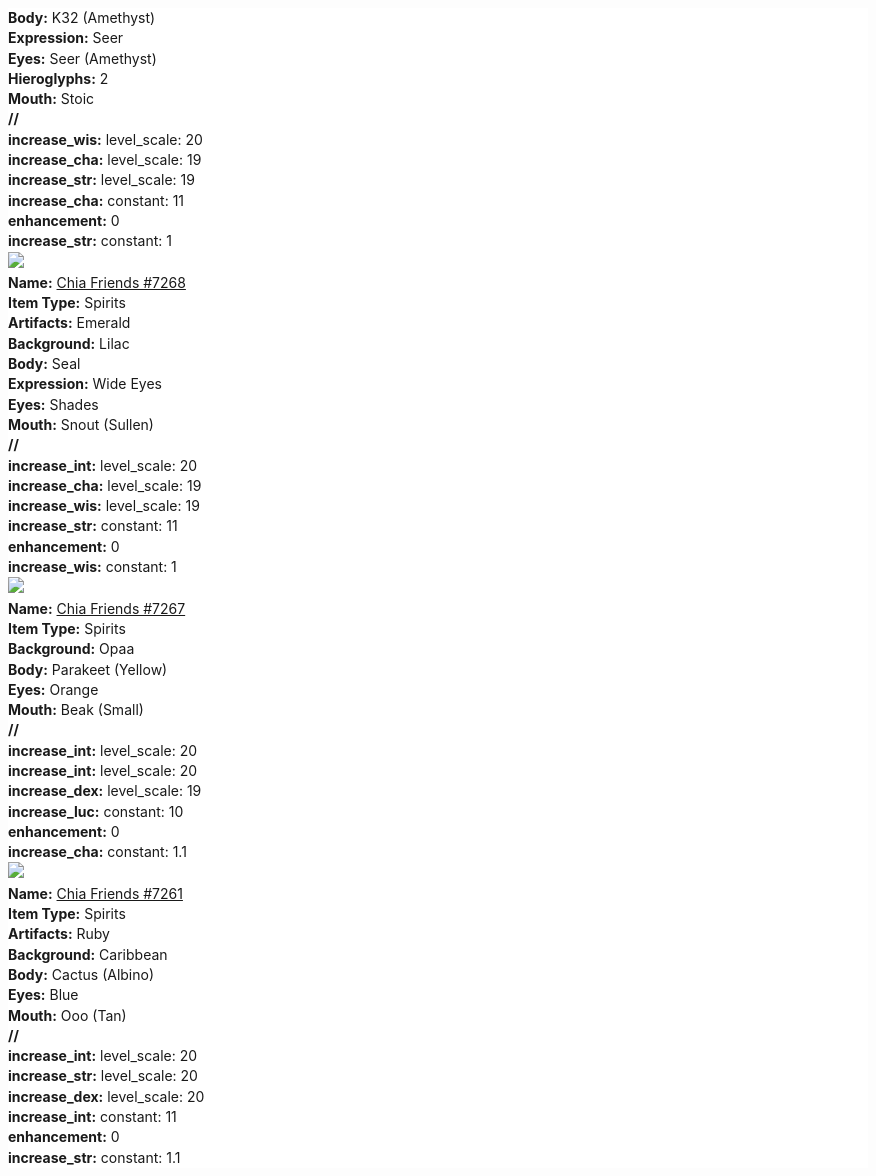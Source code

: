 <div><strong>Body:</strong> K32 (Amethyst)</div>
<div><strong>Expression:</strong> Seer</div>
<div><strong>Eyes:</strong> Seer (Amethyst)</div>
<div><strong>Hieroglyphs:</strong> 2</div>
<div><strong>Mouth:</strong> Stoic</div>
<div><strong>//</strong></div><div><strong>increase_wis:</strong> level_scale: 20</div>
<div><strong>increase_cha:</strong> level_scale: 19</div>
<div><strong>increase_str:</strong> level_scale: 19</div>
<div><strong>increase_cha:</strong> constant: 11</div>
<div><strong>enhancement:</strong> 0</div>
<div><strong>increase_str:</strong> constant: 1</div>
</div>
<div class="item_thumbnail">
<a href="https://mintgarden.io/nfts/nft13cc90xtsghfz5h089w5pq9xzs72n3qj8kenc8gxl2hdayaxw7x3sgcqn3l"><img loading="lazy" src="https://assets.mainnet.mintgarden.io/thumbnails/d3678736c7a58d49dd827f218770856d1f135ac384574e3a0fd809fa7f133acc.png"></a>
<div><strong>Name:</strong> <a href="https://mintgarden.io/nfts/nft13cc90xtsghfz5h089w5pq9xzs72n3qj8kenc8gxl2hdayaxw7x3sgcqn3l">Chia Friends #7268</a></div>
<div><strong>Item Type:</strong> Spirits</div>
<div><strong>Artifacts:</strong> Emerald</div>
<div><strong>Background:</strong> Lilac</div>
<div><strong>Body:</strong> Seal</div>
<div><strong>Expression:</strong> Wide Eyes</div>
<div><strong>Eyes:</strong> Shades</div>
<div><strong>Mouth:</strong> Snout (Sullen)</div>
<div><strong>//</strong></div><div><strong>increase_int:</strong> level_scale: 20</div>
<div><strong>increase_cha:</strong> level_scale: 19</div>
<div><strong>increase_wis:</strong> level_scale: 19</div>
<div><strong>increase_str:</strong> constant: 11</div>
<div><strong>enhancement:</strong> 0</div>
<div><strong>increase_wis:</strong> constant: 1</div>
</div>
<div class="item_thumbnail">
<a href="https://mintgarden.io/nfts/nft13jqvw3tjy5pqyjhj0qd86ax00u9haxzxjk6nj5vpcpxzequ6te0qwh832k"><img loading="lazy" src="https://assets.mainnet.mintgarden.io/thumbnails/5c87466cb9f279fc3800b2de1485c1345e9393d0e476e2c2a440cae4f1322adb.png"></a>
<div><strong>Name:</strong> <a href="https://mintgarden.io/nfts/nft13jqvw3tjy5pqyjhj0qd86ax00u9haxzxjk6nj5vpcpxzequ6te0qwh832k">Chia Friends #7267</a></div>
<div><strong>Item Type:</strong> Spirits</div>
<div><strong>Background:</strong> Opaa</div>
<div><strong>Body:</strong> Parakeet (Yellow)</div>
<div><strong>Eyes:</strong> Orange</div>
<div><strong>Mouth:</strong> Beak (Small)</div>
<div><strong>//</strong></div><div><strong>increase_int:</strong> level_scale: 20</div>
<div><strong>increase_int:</strong> level_scale: 20</div>
<div><strong>increase_dex:</strong> level_scale: 19</div>
<div><strong>increase_luc:</strong> constant: 10</div>
<div><strong>enhancement:</strong> 0</div>
<div><strong>increase_cha:</strong> constant: 1.1</div>
</div>
<div class="item_thumbnail">
<a href="https://mintgarden.io/nfts/nft1cz7qtk79r62v2gpg3ng4lktvgcxa2jd7q4fy933zqgtchl27evns33gqes"><img loading="lazy" src="https://assets.mainnet.mintgarden.io/thumbnails/649cc2fa38c7539b70d351a757d0ebf26304bec9251873413303338e81ff212e.png"></a>
<div><strong>Name:</strong> <a href="https://mintgarden.io/nfts/nft1cz7qtk79r62v2gpg3ng4lktvgcxa2jd7q4fy933zqgtchl27evns33gqes">Chia Friends #7261</a></div>
<div><strong>Item Type:</strong> Spirits</div>
<div><strong>Artifacts:</strong> Ruby</div>
<div><strong>Background:</strong> Caribbean</div>
<div><strong>Body:</strong> Cactus (Albino)</div>
<div><strong>Eyes:</strong> Blue</div>
<div><strong>Mouth:</strong> Ooo (Tan)</div>
<div><strong>//</strong></div><div><strong>increase_int:</strong> level_scale: 20</div>
<div><strong>increase_str:</strong> level_scale: 20</div>
<div><strong>increase_dex:</strong> level_scale: 20</div>
<div><strong>increase_int:</strong> constant: 11</div>
<div><strong>enhancement:</strong> 0</div>
<div><strong>increase_str:</strong> constant: 1.1</div>